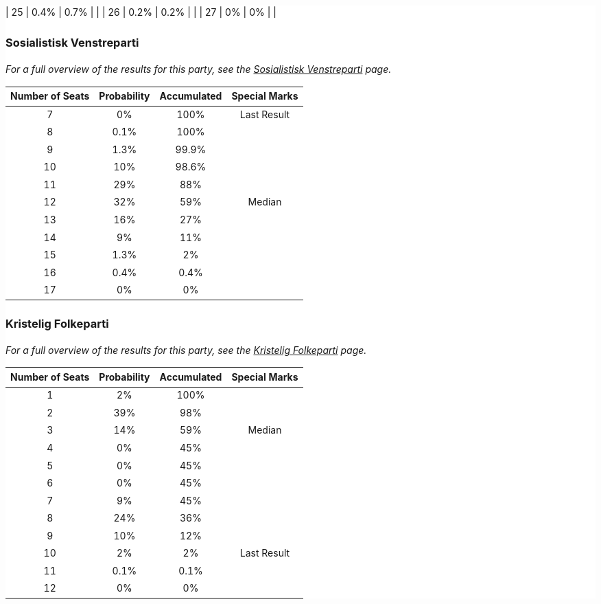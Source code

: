 | 25 | 0.4% | 0.7% |  |
| 26 | 0.2% | 0.2% |  |
| 27 | 0% | 0% |  |

### Sosialistisk Venstreparti

*For a full overview of the results for this party, see the [Sosialistisk Venstreparti](party-sosialistiskvenstreparti.html) page.*

| Number of Seats | Probability | Accumulated | Special Marks |
|:---------------:|:-----------:|:-----------:|:-------------:|
| 7 | 0% | 100% | Last Result |
| 8 | 0.1% | 100% |  |
| 9 | 1.3% | 99.9% |  |
| 10 | 10% | 98.6% |  |
| 11 | 29% | 88% |  |
| 12 | 32% | 59% | Median |
| 13 | 16% | 27% |  |
| 14 | 9% | 11% |  |
| 15 | 1.3% | 2% |  |
| 16 | 0.4% | 0.4% |  |
| 17 | 0% | 0% |  |

### Kristelig Folkeparti

*For a full overview of the results for this party, see the [Kristelig Folkeparti](party-kristeligfolkeparti.html) page.*

| Number of Seats | Probability | Accumulated | Special Marks |
|:---------------:|:-----------:|:-----------:|:-------------:|
| 1 | 2% | 100% |  |
| 2 | 39% | 98% |  |
| 3 | 14% | 59% | Median |
| 4 | 0% | 45% |  |
| 5 | 0% | 45% |  |
| 6 | 0% | 45% |  |
| 7 | 9% | 45% |  |
| 8 | 24% | 36% |  |
| 9 | 10% | 12% |  |
| 10 | 2% | 2% | Last Result |
| 11 | 0.1% | 0.1% |  |
| 12 | 0% | 0% |  |
